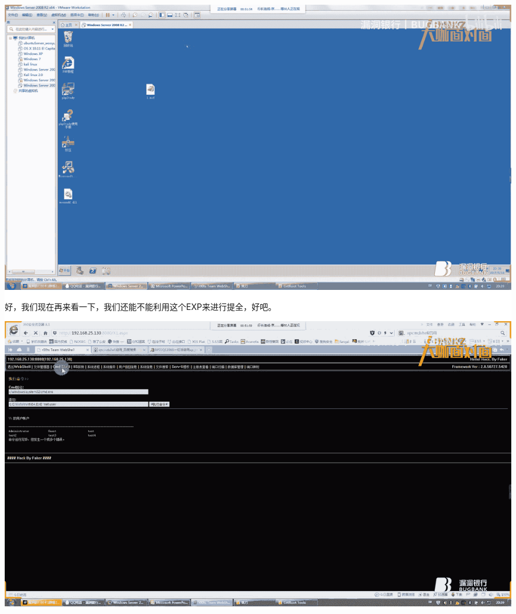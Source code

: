 ![](img/72a685863e3d3489e7a82de87785efbb_61.png)

好，我们现在再来看一下，我们还能不能利用这个EXP来进行提全，好吧。

![](img/72a685863e3d3489e7a82de87785efbb_63.png)
